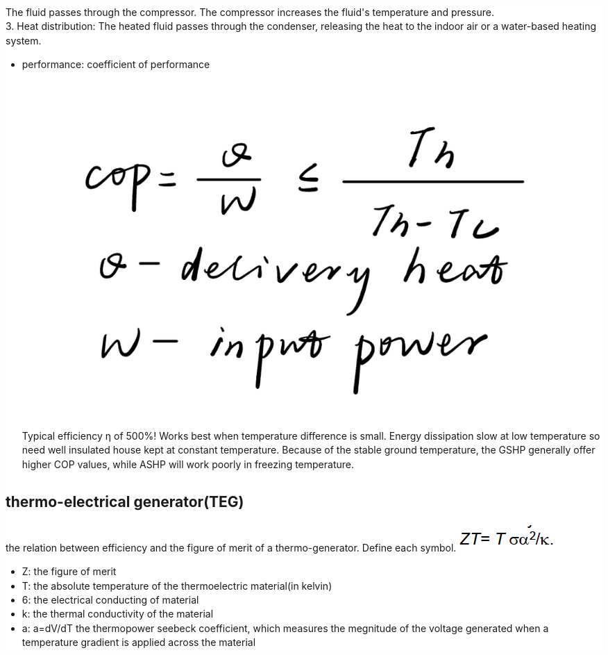 The fluid passes through the compressor. The compressor increases the fluid's temperature and pressure.<br>
3. Heat distribution: The heated fluid passes through the condenser, releasing the heat to the indoor air or a water-based heating system.<br>
- performance: coefficient of performance
![heat pump](https://github.com/afterCherry/Photovoltaic-Cells-for-Wireless-Sensor-Nodes/blob/main/Background/Images/heat%20hump.jpeg)
Typical efficiency η of 500%! Works best when temperature difference is small. Energy dissipation slow at low temperature so need well insulated house kept at constant temperature. Because of the stable ground temperature, the GSHP generally offer higher COP values, while ASHP will work poorly in freezing temperature.

## thermo-electrical generator(TEG)
the relation between efficiency and the figure of merit of a thermo-generator. Define each symbol. 
![thermo-electrical generator](https://github.com/afterCherry/Photovoltaic-Cells-for-Wireless-Sensor-Nodes/blob/main/Background/Images/thermo-electric%20generator.png) <br>
- Z: the figure of merit
- T: the absolute temperature of the thermoelectric material(in kelvin)
- 6: the electrical conducting of material
- k: the thermal conductivity of the material
- a: a=dV/dT the thermopower seebeck coefficient, which measures the megnitude of the voltage generated when a temperature gradient is applied across the material
